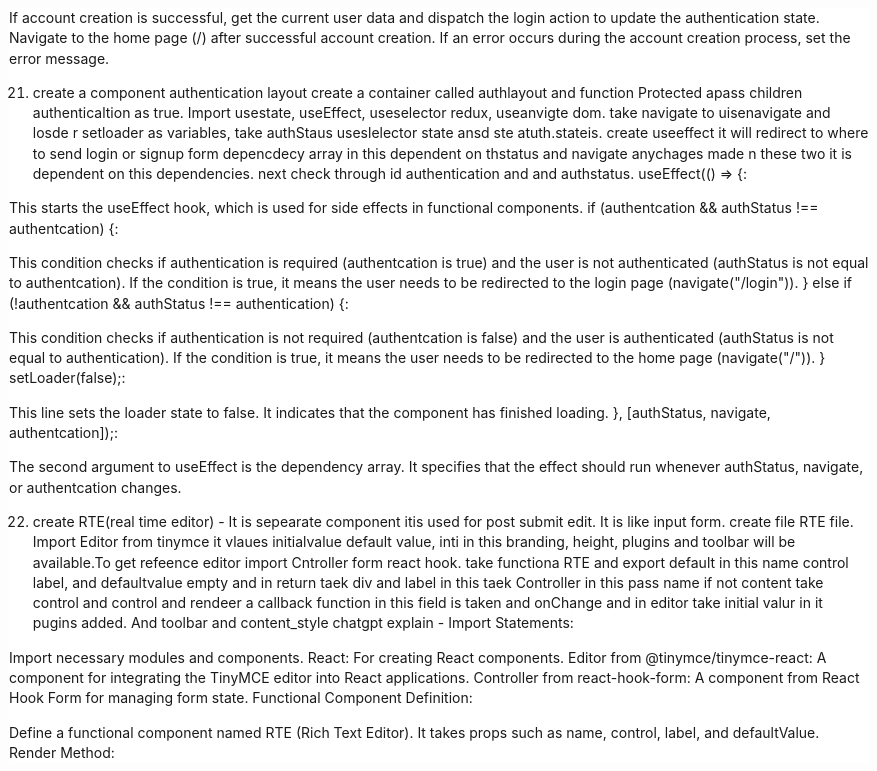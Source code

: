 If account creation is successful, get the current user data and dispatch the login action to update the authentication state.
Navigate to the home page (/) after successful account creation.
If an error occurs during the account creation process, set the error message.

21. create a component authentication layout create a container called authlayout and function Protected apass children authenticaltion as true. Import usestate, useEffect, useselector redux, useanvigte dom.
take navigate to uisenavigate and losde r setloader as variables, take authStaus useslelector state ansd ste atuth.stateis.
create useeffect it will redirect to where to send login or signup form depencdecy array in this dependent on thstatus and navigate anychages made n these two it is dependent on this dependencies. next check through id authentication and and authstatus.
useEffect(() => {:

This starts the useEffect hook, which is used for side effects in functional components.
if (authentcation && authStatus !== authentcation) {:

This condition checks if authentication is required (authentcation is true) and the user is not authenticated (authStatus is not equal to authentcation).
If the condition is true, it means the user needs to be redirected to the login page (navigate("/login")).
} else if (!authentcation && authStatus !== authentication) {:

This condition checks if authentication is not required (authentcation is false) and the user is authenticated (authStatus is not equal to authentication).
If the condition is true, it means the user needs to be redirected to the home page (navigate("/")).
} setLoader(false);:

This line sets the loader state to false. It indicates that the component has finished loading.
}, [authStatus, navigate, authentcation]);:

The second argument to useEffect is the dependency array. It specifies that the effect should run whenever authStatus, navigate, or authentcation changes.

22. create RTE(real time editor) - It is sepearate component itis used for post submit edit. It is like input form.
create file RTE file. Import Editor from tinymce it vlaues initialvalue default value, inti in this branding, height, plugins and toolbar will be available.To get refeence editor import Cntroller form react hook. take functiona RTE and export default in this name control label, and defaultvalue empty and in return taek div and label in this taek Controller in this pass name if not content take control and control and rendeer a callback function in this field is taken and onChange  and in editor take initial valur in it pugins added. And toolbar and content_style 
chatgpt explain -
Import Statements:

Import necessary modules and components.
React: For creating React components.
Editor from @tinymce/tinymce-react: A component for integrating the TinyMCE editor into React applications.
Controller from react-hook-form: A component from React Hook Form for managing form state.
Functional Component Definition:

Define a functional component named RTE (Rich Text Editor).
It takes props such as name, control, label, and defaultValue.
Render Method:
